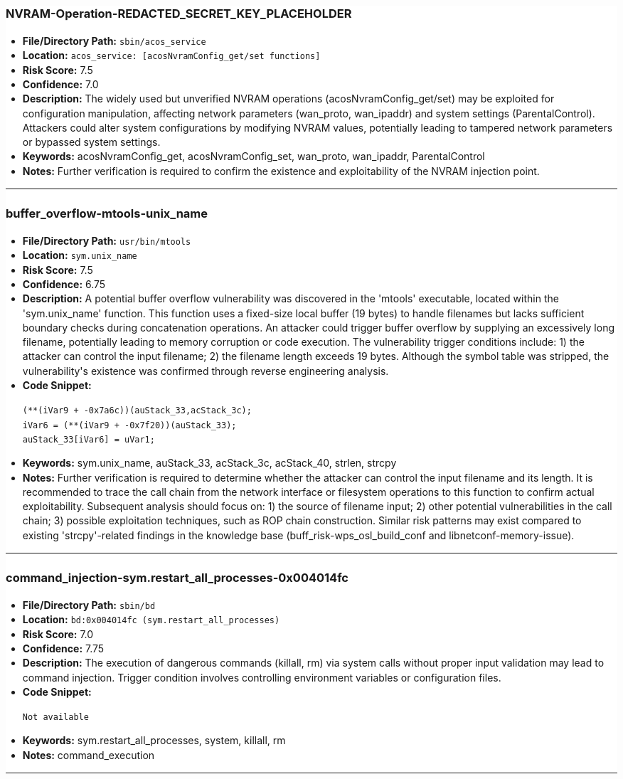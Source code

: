 ### NVRAM-Operation-REDACTED_SECRET_KEY_PLACEHOLDER

- **File/Directory Path:** `sbin/acos_service`
- **Location:** `acos_service: [acosNvramConfig_get/set functions]`
- **Risk Score:** 7.5
- **Confidence:** 7.0
- **Description:** The widely used but unverified NVRAM operations (acosNvramConfig_get/set) may be exploited for configuration manipulation, affecting network parameters (wan_proto, wan_ipaddr) and system settings (ParentalControl). Attackers could alter system configurations by modifying NVRAM values, potentially leading to tampered network parameters or bypassed system settings.
- **Keywords:** acosNvramConfig_get, acosNvramConfig_set, wan_proto, wan_ipaddr, ParentalControl
- **Notes:** Further verification is required to confirm the existence and exploitability of the NVRAM injection point.

---
### buffer_overflow-mtools-unix_name

- **File/Directory Path:** `usr/bin/mtools`
- **Location:** `sym.unix_name`
- **Risk Score:** 7.5
- **Confidence:** 6.75
- **Description:** A potential buffer overflow vulnerability was discovered in the 'mtools' executable, located within the 'sym.unix_name' function. This function uses a fixed-size local buffer (19 bytes) to handle filenames but lacks sufficient boundary checks during concatenation operations. An attacker could trigger buffer overflow by supplying an excessively long filename, potentially leading to memory corruption or code execution. The vulnerability trigger conditions include: 1) the attacker can control the input filename; 2) the filename length exceeds 19 bytes. Although the symbol table was stripped, the vulnerability's existence was confirmed through reverse engineering analysis.
- **Code Snippet:**
  ```
  (**(iVar9 + -0x7a6c))(auStack_33,acStack_3c);
  iVar6 = (**(iVar9 + -0x7f20))(auStack_33);
  auStack_33[iVar6] = uVar1;
  ```
- **Keywords:** sym.unix_name, auStack_33, acStack_3c, acStack_40, strlen, strcpy
- **Notes:** Further verification is required to determine whether the attacker can control the input filename and its length. It is recommended to trace the call chain from the network interface or filesystem operations to this function to confirm actual exploitability. Subsequent analysis should focus on: 1) the source of filename input; 2) other potential vulnerabilities in the call chain; 3) possible exploitation techniques, such as ROP chain construction. Similar risk patterns may exist compared to existing 'strcpy'-related findings in the knowledge base (buff_risk-wps_osl_build_conf and libnetconf-memory-issue).

---
### command_injection-sym.restart_all_processes-0x004014fc

- **File/Directory Path:** `sbin/bd`
- **Location:** `bd:0x004014fc (sym.restart_all_processes)`
- **Risk Score:** 7.0
- **Confidence:** 7.75
- **Description:** The execution of dangerous commands (killall, rm) via system calls without proper input validation may lead to command injection. Trigger condition involves controlling environment variables or configuration files.
- **Code Snippet:**
  ```
  Not available
  ```
- **Keywords:** sym.restart_all_processes, system, killall, rm
- **Notes:** command_execution

---